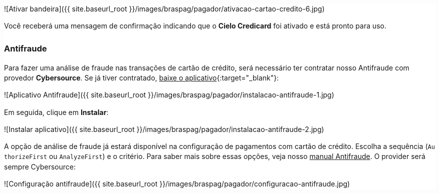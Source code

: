 ![Ativar bandeira]({{ site.baseurl_root }}/images/braspag/pagador/ativacao-cartao-credito-6.jpg)

Você receberá uma mensagem de confirmação indicando que o **Cielo Credicard** foi ativado e está pronto para uso.

### Antifraude

Para fazer uma análise de fraude nas transações de cartão de crédito, será necessário ter contratar nosso Antifraude com provedor **Cybersource**. Se já tiver contratado, [baixe o aplicativo](https://apps.shopify.com/cielo-fraud-analysis){:target="_blank"}:

![Aplicativo Antifraude]({{ site.baseurl_root }}/images/braspag/pagador/instalacao-antifraude-1.jpg)

Em seguida, clique em **Instalar**:

![Instalar aplicativo]({{ site.baseurl_root }}/images/braspag/pagador/instalacao-antifraude-2.jpg)

A opção de análise de fraude já estará disponível na configuração de pagamentos com cartão de crédito. Escolha a sequência (`AuthorizeFirst` ou `AnalyzeFirst`) e o critério. Para saber mais sobre essas opções, veja nosso [manual Antifraude](https://braspag.github.io//manual/antifraude#fluxos-da-an%C3%A1lise-de-fraude). O provider será sempre Cybersource:

![Configuração antifraude]({{ site.baseurl_root }}/images/braspag/pagador/configuracao-antifraude.jpg)
